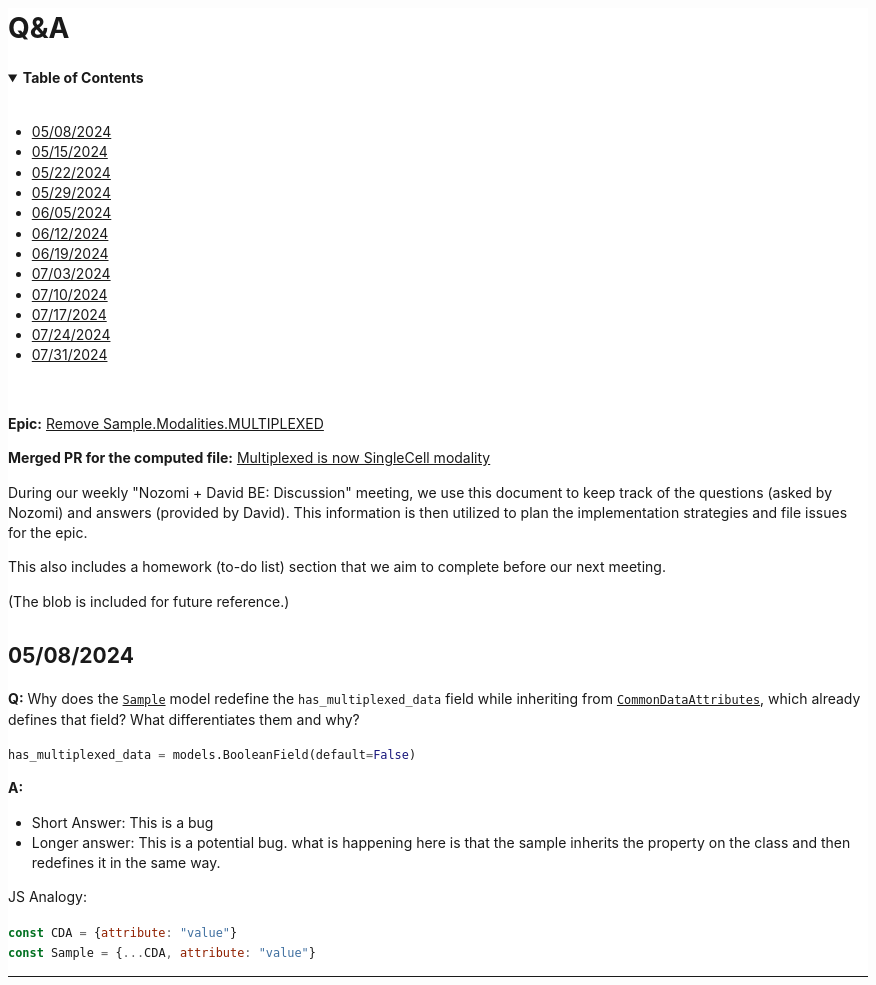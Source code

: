 # Q&A

<details open>
  <summary><strong>Table of Contents</strong></summary><br/>
  
  - [05/08/2024](#05082024) 
  - [05/15/2024](#05152024)
  - [05/22/2024](#05222024)
  - [05/29/2024](#05292024)
  - [06/05/2024](#06052024)
  - [06/12/2024](#06122024)
  - [06/19/2024](#06192024)
  - [07/03/2024](#07032024)
  - [07/10/2024](#07102024)
  - [07/17/2024](#07172024)
  - [07/24/2024](#07242024)
  - [07/31/2024](#07312024)
    
</details>

<br/>

**Epic:** [Remove Sample.Modalities.MULTIPLEXED](https://github.com/AlexsLemonade/scpca-portal/issues/695) 

**Merged PR for the computed file:** [Multiplexed is now SingleCell modality](https://github.com/AlexsLemonade/scpca-portal/pull/672)

During our weekly "Nozomi + David BE: Discussion" meeting, we use this document to keep track of the questions (asked by Nozomi) and answers (provided by David). This information is then utilized to plan the implementation strategies and file issues for the epic.

This also includes a homework (to-do list) section that we aim to complete before our next meeting.

(The blob is included for future reference.)
## 05/08/2024
**Q:** Why does the [`Sample`](https://github.com/AlexsLemonade/scpca-portal/blob/026a204a0aa89e6e2572038a46cbe154af7efbef/api/scpca_portal/models/sample.py#L34)  model redefine the `has_multiplexed_data` field while inheriting from [`CommonDataAttributes`](https://github.com/AlexsLemonade/scpca-portal/blob/026a204a0aa89e6e2572038a46cbe154af7efbef/api/scpca_portal/models/base.py#L12), which already defines that field? What differentiates them and why?

```python
has_multiplexed_data = models.BooleanField(default=False)
```

**A:** 
- Short Answer: This is a bug
- Longer answer: This is a potential bug. what is happening here is that the sample inherits the property on the class and then redefines it in the same way.

JS Analogy:
```javascript
const CDA = {attribute: "value"}
const Sample = {...CDA, attribute: "value"}
```

---